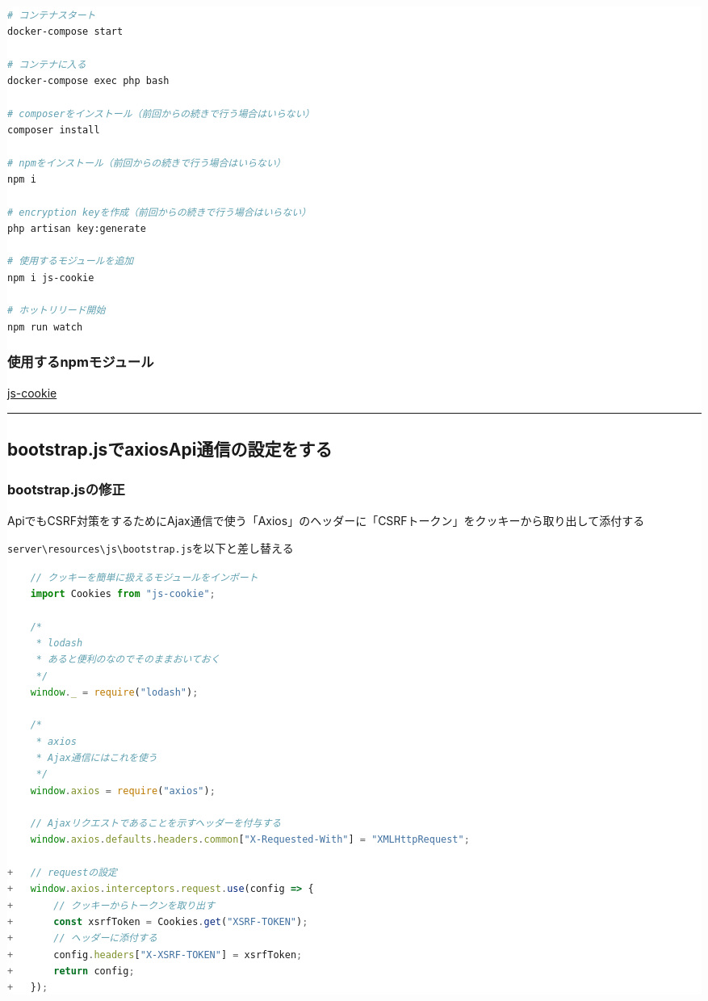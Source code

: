 
```bash
# コンテナスタート
docker-compose start

# コンテナに入る
docker-compose exec php bash

# composerをインストール（前回からの続きで行う場合はいらない）
composer install

# npmをインストール（前回からの続きで行う場合はいらない）
npm i

# encryption keyを作成（前回からの続きで行う場合はいらない）
php artisan key:generate

# 使用するモジュールを追加
npm i js-cookie

# ホットリリード開始
npm run watch
```

### 使用するnpmモジュール

[js-cookie](https://www.npmjs.com/package/js-cookie)

---

## bootstrap.jsでaxiosApi通信の設定をする

### bootstrap.jsの修正

ApiでもCSRF対策をするためにAjax通信で使う「Axios」のヘッダーに「CSRFトークン」をクッキーから取り出して添付する

`server\resources\js\bootstrap.js`を以下と差し替える

```JS:server\resources\js\bootstrap.js
    // クッキーを簡単に扱えるモジュールをインポート
    import Cookies from "js-cookie";

    /*
     * lodash
     * あると便利のなのでそのままおいておく
     */
    window._ = require("lodash");

    /*
     * axios
     * Ajax通信にはこれを使う
     */
    window.axios = require("axios");

    // Ajaxリクエストであることを示すヘッダーを付与する
    window.axios.defaults.headers.common["X-Requested-With"] = "XMLHttpRequest";

+   // requestの設定
+   window.axios.interceptors.request.use(config => {
+       // クッキーからトークンを取り出す
+       const xsrfToken = Cookies.get("XSRF-TOKEN");
+       // ヘッダーに添付する
+       config.headers["X-XSRF-TOKEN"] = xsrfToken;
+       return config;
+   });
```